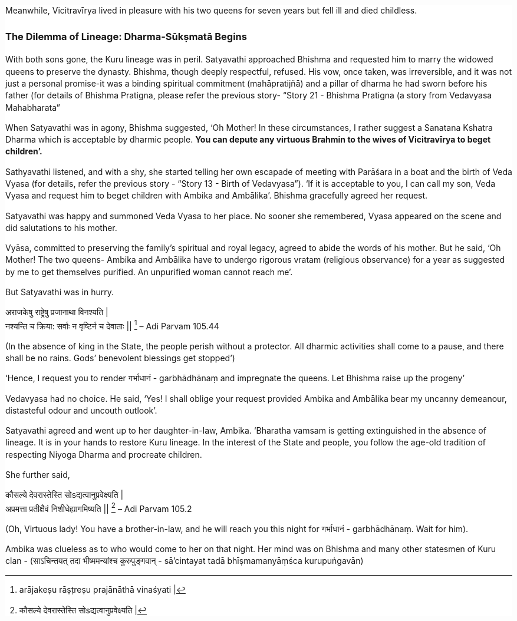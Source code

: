 Meanwhile, Vicitravīrya lived in pleasure with his two queens for seven years but fell ill and died childless.

### The Dilemma of Lineage: Dharma-Sūkṣmatā Begins

With both sons gone, the Kuru lineage was in peril. Satyavathi approached Bhishma and requested him to marry the widowed queens to preserve the dynasty. Bhishma, though deeply respectful, refused. His vow, once taken, was irreversible, and it was not just a personal promise-it was a binding spiritual commitment (mahāpratijñā) and a pillar of dharma he had sworn before his father (for details of Bhishma Pratigna, please refer the previous story- “Story 21 - Bhishma Pratigna (a story from Vedavyasa Mahabharata”

When Satyavathi was in agony, Bhishma suggested, ‘Oh Mother! In these circumstances, I rather suggest a Sanatana Kshatra Dharma which is acceptable by dharmic people. **You can depute any virtuous Brahmin to the wives of Vicitravīrya to beget children’.**

Sathyavathi listened, and with a shy, she started telling her own escapade of meeting with Parāśara in a boat and the birth of Veda Vyasa (for details, refer the previous story - “Story 13 - Birth of Vedavyasa”). ‘If it is acceptable to you, I can call my son, Veda Vyasa and request him to beget children with Ambika and Ambālika’. Bhishma gracefully agreed her request.

Satyavathi was happy and summoned Veda Vyasa to her place. No sooner she remembered, Vyasa appeared on the scene and did salutations to his mother.

Vyāsa, committed to preserving the family’s spiritual and royal legacy, agreed to abide the words of his mother. But he said, ‘Oh Mother! The two queens- Ambika and Ambālika have to undergo rigorous vratam (religious observance) for a year as suggested by me to get themselves purified. An unpurified woman cannot reach me’.

But Satyavathi was in hurry.

अराजकेषु राष्ट्रेषु प्रजानाथा विनश्यति |  
नश्यन्ति च क्रिया: सर्वाः न वृष्टिर्न च देवाताः || [^2] – Adi Parvam 105.44  

(In the absence of king in the State, the people perish without a protector. All dharmic activities shall come to a pause, and there shall be no rains. Gods’ benevolent blessings get stopped’)

‘Hence, I request you to render गर्भाधानं - garbhādhānaṃ and impregnate the queens. Let Bhishma raise up the progeny’

Vedavyasa had no choice. He said, ‘Yes! I shall oblige your request provided Ambika and Ambālika bear my uncanny demeanour, distasteful odour and uncouth outlook’.

Satyavathi agreed and went up to her daughter-in-law, Ambika. ‘Bharatha vamsam is getting extinguished in the absence of lineage. It is in your hands to restore Kuru lineage. In the interest of the State and people, you follow the age-old tradition of respecting Niyoga Dharma and procreate children.

She further said,

कौसल्ये देवरास्तेस्ति सोsद्यत्वानुप्रवेक्ष्यति |  
अप्रमत्ता प्रतीक्षैवं निशीधेह्यागमिष्यति || [^3] – Adi Parvam 105.2  

(Oh, Virtuous lady! You have a brother-in-law, and he will reach you this night for गर्भाधानं - garbhādhānaṃ. Wait for him).

Ambika was clueless as to who would come to her on that night. Her mind was on Bhishma and many other statesmen of Kuru clan - (साऽचिन्तयत् तदा भीष्ममन्यांश्च कुरुपुङ्गवान् - sā’cintayat tadā bhīṣmamanyāṃśca kurupuṅgavān)


[^1]: This Story is taken from Adi parvam of Mahabharata written by sage, Veda Vyasa, Gita Press.
[^2]: arājakeṣu rāṣṭreṣu prajānāthā vinaśyati |  
[^3]: कौसल्ये देवरास्तेस्ति सोsद्यत्वानुप्रवेक्ष्यति |  
[^4]: “yastu niyogena putraṃ janayati, sa sutaḥ syāt svargyaśca। na tu jātaḥ svārthāya।।”